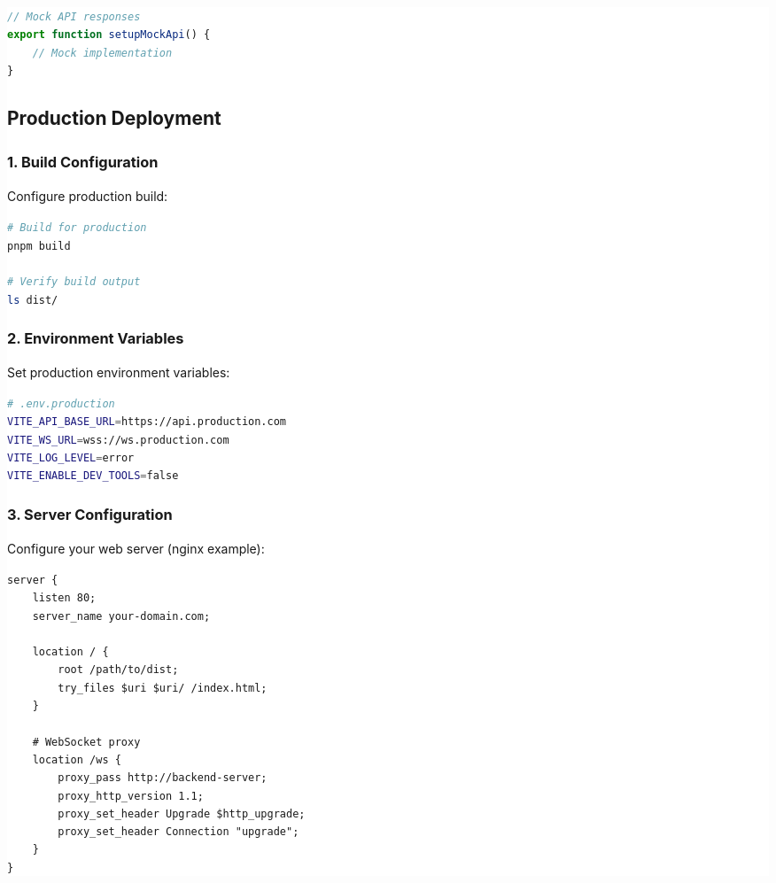 ```typescript
// Mock API responses
export function setupMockApi() {
	// Mock implementation
}
```

## Production Deployment

### 1. Build Configuration

Configure production build:

```bash
# Build for production
pnpm build

# Verify build output
ls dist/
```

### 2. Environment Variables

Set production environment variables:

```bash
# .env.production
VITE_API_BASE_URL=https://api.production.com
VITE_WS_URL=wss://ws.production.com
VITE_LOG_LEVEL=error
VITE_ENABLE_DEV_TOOLS=false
```

### 3. Server Configuration

Configure your web server (nginx example):

```nginx
server {
    listen 80;
    server_name your-domain.com;

    location / {
        root /path/to/dist;
        try_files $uri $uri/ /index.html;
    }

    # WebSocket proxy
    location /ws {
        proxy_pass http://backend-server;
        proxy_http_version 1.1;
        proxy_set_header Upgrade $http_upgrade;
        proxy_set_header Connection "upgrade";
    }
}
```

